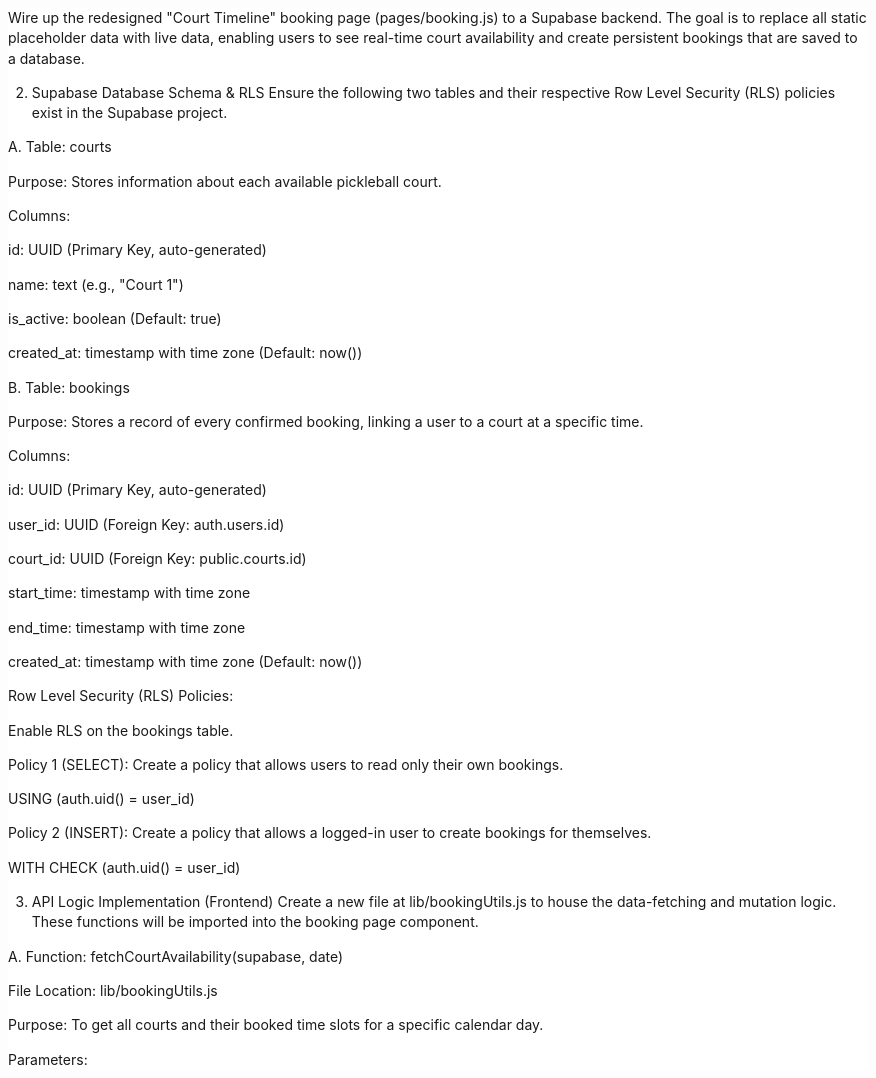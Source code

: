 Wire up the redesigned "Court Timeline" booking page (pages/booking.js) to a Supabase backend. The goal is to replace all static placeholder data with live data, enabling users to see real-time court availability and create persistent bookings that are saved to a database.

2. Supabase Database Schema & RLS
Ensure the following two tables and their respective Row Level Security (RLS) policies exist in the Supabase project.

A. Table: courts

Purpose: Stores information about each available pickleball court.

Columns:

id: UUID (Primary Key, auto-generated)

name: text (e.g., "Court 1")

is_active: boolean (Default: true)

created_at: timestamp with time zone (Default: now())

B. Table: bookings

Purpose: Stores a record of every confirmed booking, linking a user to a court at a specific time.

Columns:

id: UUID (Primary Key, auto-generated)

user_id: UUID (Foreign Key: auth.users.id)

court_id: UUID (Foreign Key: public.courts.id)

start_time: timestamp with time zone

end_time: timestamp with time zone

created_at: timestamp with time zone (Default: now())

Row Level Security (RLS) Policies:

Enable RLS on the bookings table.

Policy 1 (SELECT): Create a policy that allows users to read only their own bookings.

USING (auth.uid() = user_id)

Policy 2 (INSERT): Create a policy that allows a logged-in user to create bookings for themselves.

WITH CHECK (auth.uid() = user_id)

3. API Logic Implementation (Frontend)
Create a new file at lib/bookingUtils.js to house the data-fetching and mutation logic. These functions will be imported into the booking page component.

A. Function: fetchCourtAvailability(supabase, date)

File Location: lib/bookingUtils.js

Purpose: To get all courts and their booked time slots for a specific calendar day.

Parameters:
